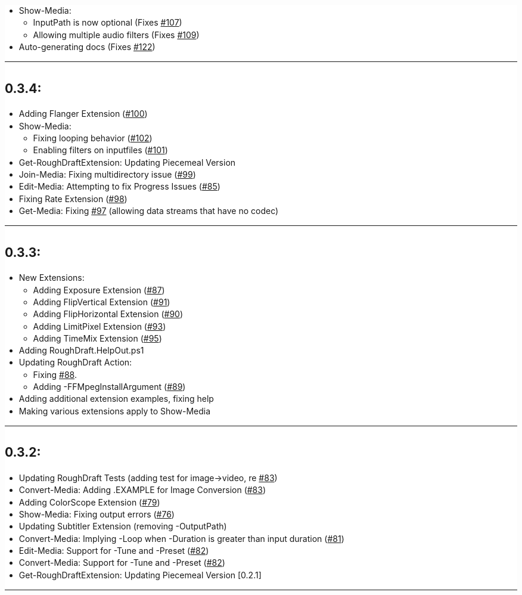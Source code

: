 * Show-Media:
  * InputPath is now optional (Fixes [#107](https://github.com/StartAutomating/RoughDraft/issues/107))
  * Allowing multiple audio filters (Fixes [#109](https://github.com/StartAutomating/RoughDraft/issues/109))
* Auto-generating docs (Fixes [#122](https://github.com/StartAutomating/RoughDraft/issues/122))

---

## 0.3.4:
* Adding Flanger Extension ([#100](https://github.com/StartAutomating/RoughDraft/issues/100))
* Show-Media:
  * Fixing looping behavior ([#102](https://github.com/StartAutomating/RoughDraft/issues/102))
  * Enabling filters on inputfiles ([#101](https://github.com/StartAutomating/RoughDraft/issues/101))
* Get-RoughDraftExtension:  Updating Piecemeal Version
* Join-Media:  Fixing multidirectory issue ([#99](https://github.com/StartAutomating/RoughDraft/issues/99))
* Edit-Media:  Attempting to fix Progress Issues ([#85](https://github.com/StartAutomating/RoughDraft/issues/85))
* Fixing Rate Extension ([#98](https://github.com/StartAutomating/RoughDraft/issues/98))
* Get-Media:  Fixing [#97](https://github.com/StartAutomating/RoughDraft/issues/97) (allowing data streams that have no codec)

---
        
## 0.3.3:
* New Extensions:
  * Adding Exposure Extension ([#87](https://github.com/StartAutomating/RoughDraft/issues/87))      
  * Adding FlipVertical Extension ([#91](https://github.com/StartAutomating/RoughDraft/issues/91))
  * Adding FlipHorizontal Extension ([#90](https://github.com/StartAutomating/RoughDraft/issues/90))
  * Adding LimitPixel Extension ([#93](https://github.com/StartAutomating/RoughDraft/issues/93))
  * Adding TimeMix Extension ([#95](https://github.com/StartAutomating/RoughDraft/issues/95))
* Adding RoughDraft.HelpOut.ps1
* Updating RoughDraft Action:
  * Fixing [#88](https://github.com/StartAutomating/RoughDraft/issues/88). 
  * Adding -FFMpegInstallArgument ([#89](https://github.com/StartAutomating/RoughDraft/issues/89))
* Adding additional extension examples, fixing help
* Making various extensions apply to Show-Media

---

## 0.3.2:
* Updating RoughDraft Tests (adding test for image->video, re [#83](https://github.com/StartAutomating/RoughDraft/issues/83))
* Convert-Media:  Adding .EXAMPLE for Image Conversion ([#83](https://github.com/StartAutomating/RoughDraft/issues/83))
* Adding ColorScope Extension ([#79](https://github.com/StartAutomating/RoughDraft/issues/79))
* Show-Media:  Fixing output errors ([#76](https://github.com/StartAutomating/RoughDraft/issues/76))
* Updating Subtitler Extension (removing -OutputPath)
* Convert-Media:  Implying -Loop when -Duration is greater than input duration ([#81](https://github.com/StartAutomating/RoughDraft/issues/81))
* Edit-Media:  Support for -Tune and -Preset ([#82](https://github.com/StartAutomating/RoughDraft/issues/82))
* Convert-Media:  Support for -Tune and -Preset ([#82](https://github.com/StartAutomating/RoughDraft/issues/82))
* Get-RoughDraftExtension:  Updating Piecemeal Version [0.2.1]

---